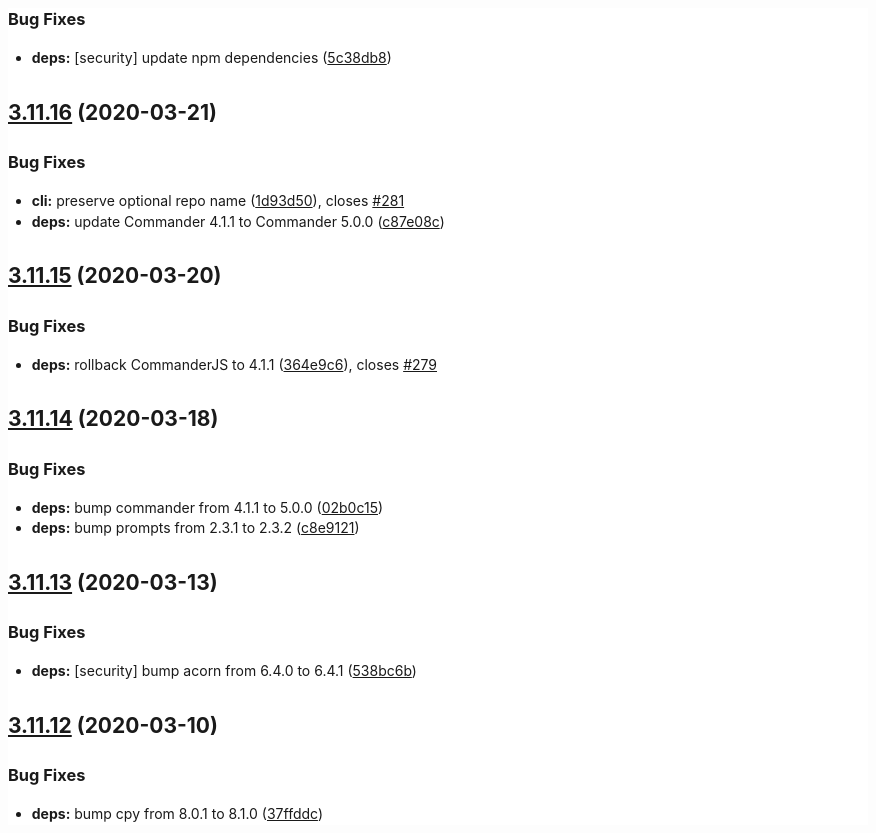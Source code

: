 ### Bug Fixes

- **deps:** [security] update npm dependencies ([5c38db8](https://github.com/amclin/react-project-boilerplate/commit/5c38db815245445db0ea1bc99365a00c7957a312))

## [3.11.16](https://github.com/amclin/react-project-boilerplate/compare/v3.11.15...v3.11.16) (2020-03-21)

### Bug Fixes

- **cli:** preserve optional repo name ([1d93d50](https://github.com/amclin/react-project-boilerplate/commit/1d93d50b2ccc366cf1ba1ef58d170618c8b9a1a0)), closes [#281](https://github.com/amclin/react-project-boilerplate/issues/281)
- **deps:** update Commander 4.1.1 to Commander 5.0.0 ([c87e08c](https://github.com/amclin/react-project-boilerplate/commit/c87e08c1a7af2657bc7cfe3f1ebf5efd8118b0ad))

## [3.11.15](https://github.com/amclin/react-project-boilerplate/compare/v3.11.14...v3.11.15) (2020-03-20)

### Bug Fixes

- **deps:** rollback CommanderJS to 4.1.1 ([364e9c6](https://github.com/amclin/react-project-boilerplate/commit/364e9c66f4109a038a9ec040a91e809fe5f1d396)), closes [#279](https://github.com/amclin/react-project-boilerplate/issues/279)

## [3.11.14](https://github.com/amclin/react-project-boilerplate/compare/v3.11.13...v3.11.14) (2020-03-18)

### Bug Fixes

- **deps:** bump commander from 4.1.1 to 5.0.0 ([02b0c15](https://github.com/amclin/react-project-boilerplate/commit/02b0c152d6380e8107008f59d988a5fc812816f0))
- **deps:** bump prompts from 2.3.1 to 2.3.2 ([c8e9121](https://github.com/amclin/react-project-boilerplate/commit/c8e9121a503c56f49397e1da4994c7e8d9f4c98f))

## [3.11.13](https://github.com/amclin/react-project-boilerplate/compare/v3.11.12...v3.11.13) (2020-03-13)

### Bug Fixes

- **deps:** [security] bump acorn from 6.4.0 to 6.4.1 ([538bc6b](https://github.com/amclin/react-project-boilerplate/commit/538bc6b15e9cf7364dc402eaacbd14c351b88ff7))

## [3.11.12](https://github.com/amclin/react-project-boilerplate/compare/v3.11.11...v3.11.12) (2020-03-10)

### Bug Fixes

- **deps:** bump cpy from 8.0.1 to 8.1.0 ([37ffddc](https://github.com/amclin/react-project-boilerplate/commit/37ffddc7995b638c366c530159b68509e0ce88fb))
